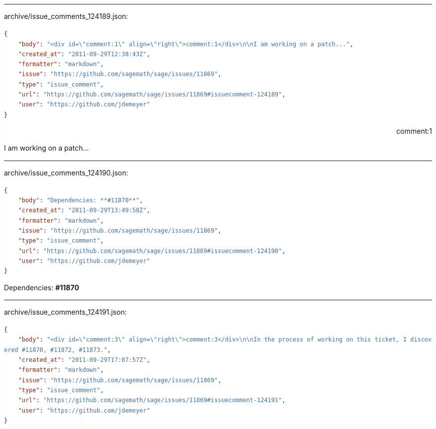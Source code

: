 

---

archive/issue_comments_124189.json:
```json
{
    "body": "<div id=\"comment:1\" align=\"right\">comment:1</div>\n\nI am working on a patch...",
    "created_at": "2011-09-29T12:38:43Z",
    "formatter": "markdown",
    "issue": "https://github.com/sagemath/sage/issues/11869",
    "type": "issue_comment",
    "url": "https://github.com/sagemath/sage/issues/11869#issuecomment-124189",
    "user": "https://github.com/jdemeyer"
}
```

<div id="comment:1" align="right">comment:1</div>

I am working on a patch...



---

archive/issue_comments_124190.json:
```json
{
    "body": "Dependencies: **#11870**",
    "created_at": "2011-09-29T13:49:58Z",
    "formatter": "markdown",
    "issue": "https://github.com/sagemath/sage/issues/11869",
    "type": "issue_comment",
    "url": "https://github.com/sagemath/sage/issues/11869#issuecomment-124190",
    "user": "https://github.com/jdemeyer"
}
```

Dependencies: **#11870**



---

archive/issue_comments_124191.json:
```json
{
    "body": "<div id=\"comment:3\" align=\"right\">comment:3</div>\n\nIn the process of working on this ticket, I discovered #11870, #11872, #11873.",
    "created_at": "2011-09-29T17:07:57Z",
    "formatter": "markdown",
    "issue": "https://github.com/sagemath/sage/issues/11869",
    "type": "issue_comment",
    "url": "https://github.com/sagemath/sage/issues/11869#issuecomment-124191",
    "user": "https://github.com/jdemeyer"
}
```
